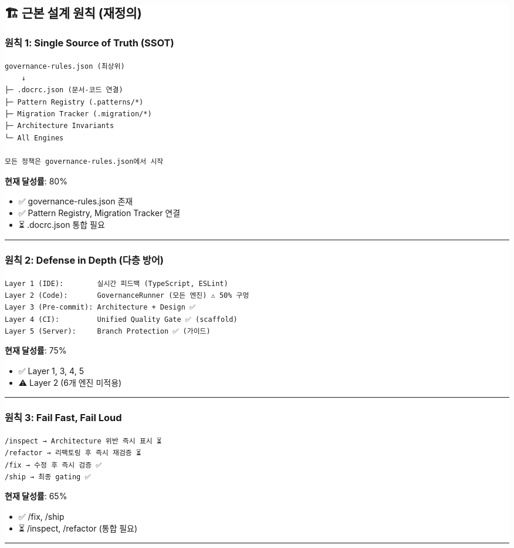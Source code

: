 ## 🏗️ 근본 설계 원칙 (재정의)

### 원칙 1: Single Source of Truth (SSOT)

```
governance-rules.json (최상위)
    ↓
├─ .docrc.json (문서-코드 연결)
├─ Pattern Registry (.patterns/*)
├─ Migration Tracker (.migration/*)
├─ Architecture Invariants
└─ All Engines

모든 정책은 governance-rules.json에서 시작
```

**현재 달성률**: 80%

- ✅ governance-rules.json 존재
- ✅ Pattern Registry, Migration Tracker 연결
- ⏳ .docrc.json 통합 필요

---

### 원칙 2: Defense in Depth (다층 방어)

```
Layer 1 (IDE):        실시간 피드백 (TypeScript, ESLint)
Layer 2 (Code):       GovernanceRunner (모든 엔진) ⚠️ 50% 구멍
Layer 3 (Pre-commit): Architecture + Design ✅
Layer 4 (CI):         Unified Quality Gate ✅ (scaffold)
Layer 5 (Server):     Branch Protection ✅ (가이드)
```

**현재 달성률**: 75%

- ✅ Layer 1, 3, 4, 5
- ⚠️ Layer 2 (6개 엔진 미적용)

---

### 원칙 3: Fail Fast, Fail Loud

```
/inspect → Architecture 위반 즉시 표시 ⏳
/refactor → 리팩토링 후 즉시 재검증 ⏳
/fix → 수정 후 즉시 검증 ✅
/ship → 최종 gating ✅
```

**현재 달성률**: 65%

- ✅ /fix, /ship
- ⏳ /inspect, /refactor (통합 필요)

---